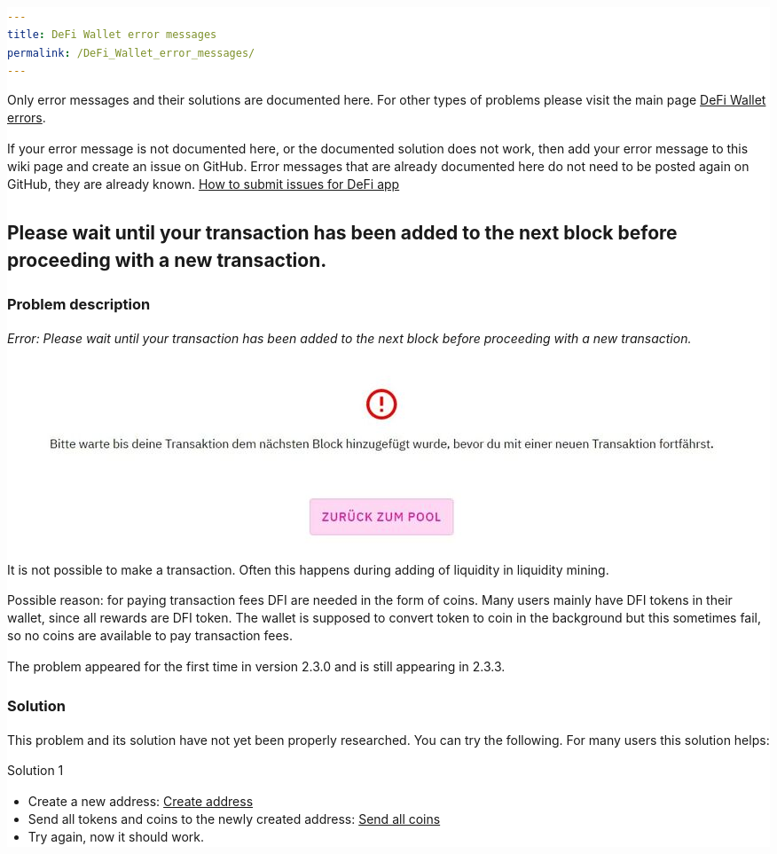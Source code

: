 ```yaml
---
title: DeFi Wallet error messages
permalink: /DeFi_Wallet_error_messages/
---
```


Only error messages and their solutions are documented here. For other types of problems please visit the main page [DeFi Wallet errors](./DeFi_Wallet_errors.md).

If your error message is not documented here, or the documented solution does not work, then add your error message to this wiki page and create an issue on GitHub. Error messages that are already documented here do not need to be posted again on GitHub, they are already known. [How to submit issues for DeFi app](https://github.com/DeFiCh/app/wiki/How-to-submit-issues-for-Defi-App)

## Please wait until your transaction has been added to the next block before proceeding with a new transaction.

### Problem description

*Error: Please wait until your transaction has been added to the next block before proceeding with a new transaction.*  
![Error: Please wait until your transaction has been added to the next block before proceeding with a new transaction.](./../media/Photo_2021-02-26_17-16-45.jpg)

It is not possible to make a transaction. Often this happens during adding of liquidity in liquidity mining.

Possible reason: for paying transaction fees DFI are needed in the form of coins. Many users mainly have DFI tokens in their wallet, since all rewards are DFI token. The wallet is supposed to convert token to coin in the background but this sometimes fail, so no coins are available to pay transaction fees.

The problem appeared for the first time in version 2.3.0 and is still appearing in 2.3.3.

### Solution

This problem and its solution have not yet been properly researched. You can try the following. For many users this solution helps:

Solution 1

- Create a new address: [Create address](./Create_address.md)
- Send all tokens and coins to the newly created address: [Send all coins](./Send_all_coins.md)
- Try again, now it should work.

